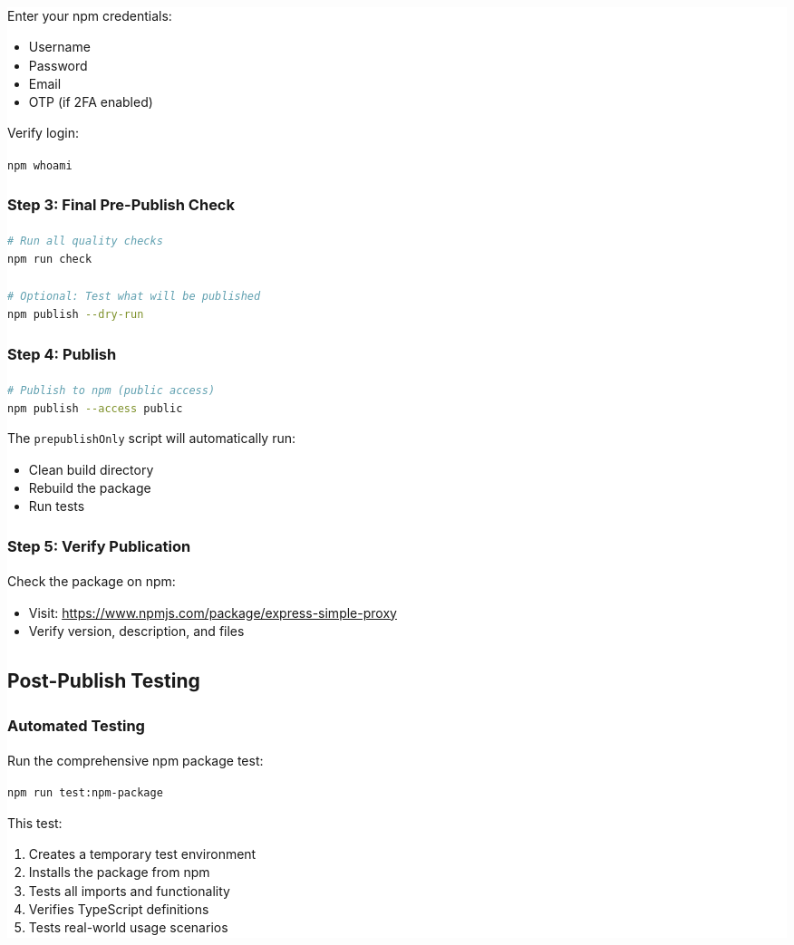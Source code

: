 Enter your npm credentials:
- Username
- Password
- Email
- OTP (if 2FA enabled)

Verify login:
```bash
npm whoami
```

### Step 3: Final Pre-Publish Check

```bash
# Run all quality checks
npm run check

# Optional: Test what will be published
npm publish --dry-run
```

### Step 4: Publish

```bash
# Publish to npm (public access)
npm publish --access public
```

The `prepublishOnly` script will automatically run:
- Clean build directory
- Rebuild the package
- Run tests

### Step 5: Verify Publication

Check the package on npm:
- Visit: https://www.npmjs.com/package/express-simple-proxy
- Verify version, description, and files

## Post-Publish Testing

### Automated Testing

Run the comprehensive npm package test:

```bash
npm run test:npm-package
```

This test:
1. Creates a temporary test environment
2. Installs the package from npm
3. Tests all imports and functionality
4. Verifies TypeScript definitions
5. Tests real-world usage scenarios
